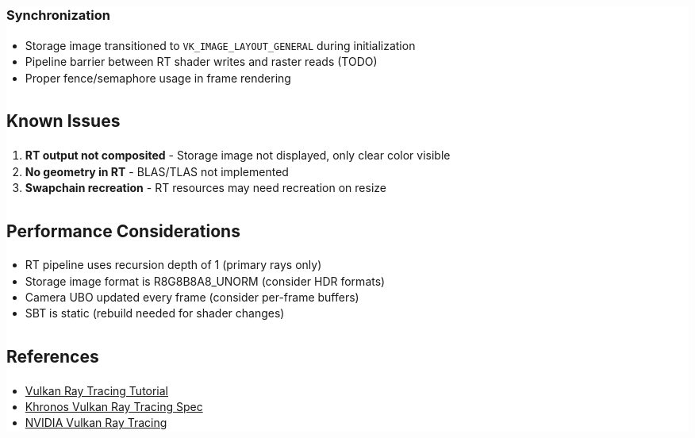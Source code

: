 ### Synchronization
- Storage image transitioned to `VK_IMAGE_LAYOUT_GENERAL` during initialization
- Pipeline barrier between RT shader writes and raster reads (TODO)
- Proper fence/semaphore usage in frame rendering

## Known Issues

1. **RT output not composited** - Storage image not displayed, only clear color visible
2. **No geometry in RT** - BLAS/TLAS not implemented
3. **Swapchain recreation** - RT resources may need recreation on resize

## Performance Considerations

- RT pipeline uses recursion depth of 1 (primary rays only)
- Storage image format is R8G8B8A8_UNORM (consider HDR formats)
- Camera UBO updated every frame (consider per-frame buffers)
- SBT is static (rebuild needed for shader changes)

## References

- [Vulkan Ray Tracing Tutorial](https://nvpro-samples.github.io/vk_raytracing_tutorial_KHR/)
- [Khronos Vulkan Ray Tracing Spec](https://www.khronos.org/registry/vulkan/specs/1.3-extensions/man/html/VK_KHR_ray_tracing_pipeline.html)
- [NVIDIA Vulkan Ray Tracing](https://developer.nvidia.com/rtx/raytracing/vkray)
